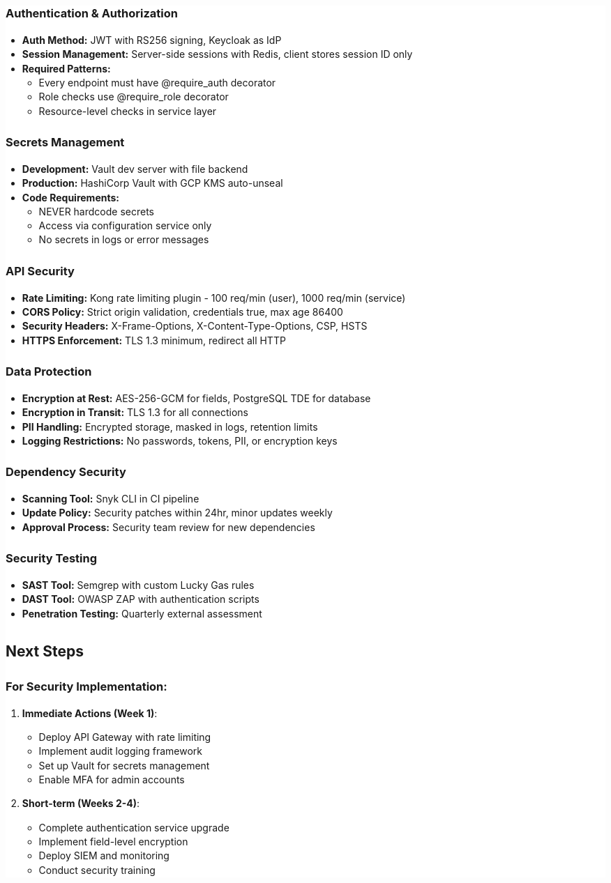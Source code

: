 ### Authentication & Authorization
- **Auth Method:** JWT with RS256 signing, Keycloak as IdP
- **Session Management:** Server-side sessions with Redis, client stores session ID only
- **Required Patterns:**
  - Every endpoint must have @require_auth decorator
  - Role checks use @require_role decorator
  - Resource-level checks in service layer

### Secrets Management
- **Development:** Vault dev server with file backend
- **Production:** HashiCorp Vault with GCP KMS auto-unseal
- **Code Requirements:**
  - NEVER hardcode secrets
  - Access via configuration service only
  - No secrets in logs or error messages

### API Security
- **Rate Limiting:** Kong rate limiting plugin - 100 req/min (user), 1000 req/min (service)
- **CORS Policy:** Strict origin validation, credentials true, max age 86400
- **Security Headers:** X-Frame-Options, X-Content-Type-Options, CSP, HSTS
- **HTTPS Enforcement:** TLS 1.3 minimum, redirect all HTTP

### Data Protection
- **Encryption at Rest:** AES-256-GCM for fields, PostgreSQL TDE for database
- **Encryption in Transit:** TLS 1.3 for all connections
- **PII Handling:** Encrypted storage, masked in logs, retention limits
- **Logging Restrictions:** No passwords, tokens, PII, or encryption keys

### Dependency Security
- **Scanning Tool:** Snyk CLI in CI pipeline
- **Update Policy:** Security patches within 24hr, minor updates weekly
- **Approval Process:** Security team review for new dependencies

### Security Testing
- **SAST Tool:** Semgrep with custom Lucky Gas rules
- **DAST Tool:** OWASP ZAP with authentication scripts
- **Penetration Testing:** Quarterly external assessment

## Next Steps

### For Security Implementation:
1. **Immediate Actions (Week 1)**:
   - Deploy API Gateway with rate limiting
   - Implement audit logging framework
   - Set up Vault for secrets management
   - Enable MFA for admin accounts

2. **Short-term (Weeks 2-4)**:
   - Complete authentication service upgrade
   - Implement field-level encryption
   - Deploy SIEM and monitoring
   - Conduct security training
